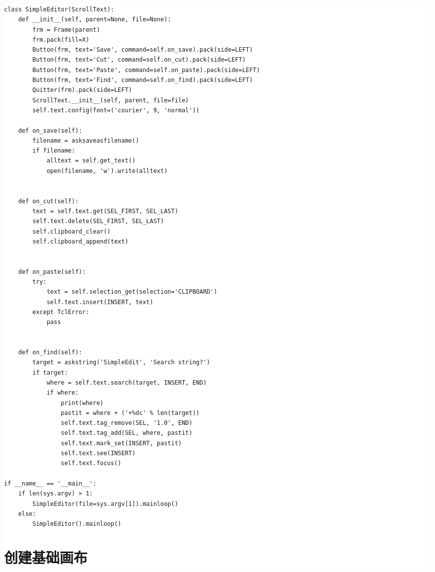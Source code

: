     
    class SimpleEditor(ScrollText):
        def __init__(self, parent=None, file=None):
            frm = Frame(parent)
            frm.pack(fill=X)
            Button(frm, text='Save', command=self.on_save).pack(side=LEFT)
            Button(frm, text='Cut', command=self.on_cut).pack(side=LEFT)
            Button(frm, text='Paste', command=self.on_paste).pack(side=LEFT)
            Button(frm, text='Find', command=self.on_find).pack(side=LEFT)
            Quitter(frm).pack(side=LEFT)
            ScrollText.__init__(self, parent, file=file)
            self.text.config(font=('courier', 9, 'normal'))
    
        def on_save(self):
            filename = asksaveasfilename()
            if filename:
                alltext = self.get_text()
                open(filename, 'w').write(alltext)
    
    
        def on_cut(self):
            text = self.text.get(SEL_FIRST, SEL_LAST)
            self.text.delete(SEL_FIRST, SEL_LAST)
            self.clipboard_clear()
            self.clipboard_append(text)
    
    
        def on_paste(self):
            try:
                text = self.selection_get(selection='CLIPBOARD')
                self.text.insert(INSERT, text)
            except TclError:
                pass
    
    
        def on_find(self):
            target = askstring('SimpleEdit', 'Search string?')
            if target:
                where = self.text.search(target, INSERT, END)
                if where:
                    print(where)
                    pastit = where + ('+%dc' % len(target))
                    self.text.tag_remove(SEL, '1.0', END)
                    self.text.tag_add(SEL, where, pastit)
                    self.text.mark_set(INSERT, pastit)
                    self.text.see(INSERT)
                    self.text.focus()
    
    if __name__ == '__main__':
        if len(sys.argv) > 1:
            SimpleEditor(file=sys.argv[1]).mainloop()
        else:
            SimpleEditor().mainloop()
    

# 创建基础画布
